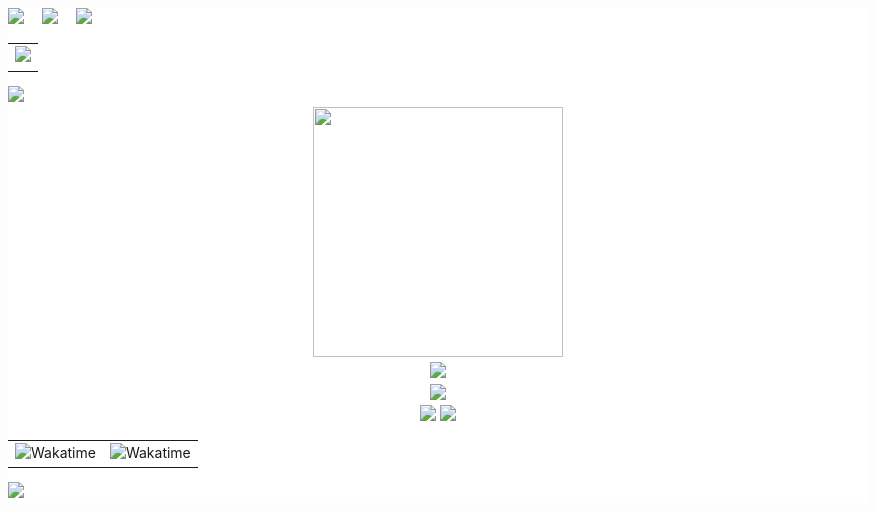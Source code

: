 
<img width="150" src="https://cdn.jsdelivr.net/gh/gd-ldj/gd-ldj/assets/images/cxyduck.gif" />&emsp;
<img src="https://cdn.jsdelivr.net/gh/gd-ldj/gd-ldj/github-metrics/base.svg" />
&emsp;<img width="150" src="https://cdn.jsdelivr.net/gh/gd-ldj/gd-ldj/assets/images/cxyduck.gif" />


<table>
  <tr>
    <td>
      <picture>
        <source media="(prefers-color-scheme: dark)" srcset="https://github-readme-activity-graph.vercel.app/graph?username=gd-ldj&theme=xcode&bg_color=FF000000&hide_border=true" />
        <source media="(prefers-color-scheme: light)" srcset="https://github-readme-activity-graph.vercel.app/graph?username=gd-ldj&theme=xcode&bg_color=FF000000&color=000000&hide_border=true" />
        <img src="https://github-readme-activity-graph.vercel.app/graph?username=gd-ldj&theme=xcode&bg_color=FF000000&hide_border=true" />
      </picture>
  </tr>
</table>

</div>


<img width="200%" src="https://cdn.jsdelivr.net/gh/gd-ldj/gd-ldj/assets/images/hr.gif" />

<div align="center" >


<img src="https://cdn.jsdelivr.net/gh/gd-ldj/gd-ldj/assets/images/mb.png" width="250" height="250" />


<div><img src="https://quotes-github-readme.vercel.app/api?type=horizontal&theme=dark" /><br/></div>
  

<div><img src="https://github-profile-trophy.vercel.app/?username=gd-ldj&theme=gruvbox&row=1&column=7&no-frame=true&no-bg=true" /><br/></div>


<img height="137px" src="https://github-readme-stats-git-masterrstaa-rickstaa.vercel.app/api?username=gd-ldj&hide_title=true&hide_border=true&show_icons=true&include_all_commits=true&line_height=21text_color=000&icon_color=000&bg_color=0,ea6161,ffc64d,fffc4d,52fa5a&theme=graywhite" />
<img height="137px" src="https://github-readme-stats-git-masterrstaa-rickstaa.vercel.app/api/top-langs/?username=gd-ldj&hide_title=true&hide_border=true&layout=compact&langs_count=6&text_color=000&icon_color=fff&bg_color=0,52fa5a,4dfcff,c64dff&theme=graywhite" /><br>


<table>
  <tr>
    <td><img src="https://wakatime.com/share/@42d0678c-368b-448b-9a77-5d21c5b55352/d07b5f65-d3e1-4896-897c-1695c560a7dc.svg" width="500" alt="Wakatime"/></td>
    <td><img src="https://wakatime.com/share/@42d0678c-368b-448b-9a77-5d21c5b55352/39a6f115-6058-44ce-95da-c3b2cbc9e831.svg" width="500" alt="Wakatime"/></td>
  </tr>
</table>

</div>


<img width="200%" src="https://cdn.jsdelivr.net/gh/gd-ldj/gd-ldj/assets/images/hr.gif" />

<div align="center" >
